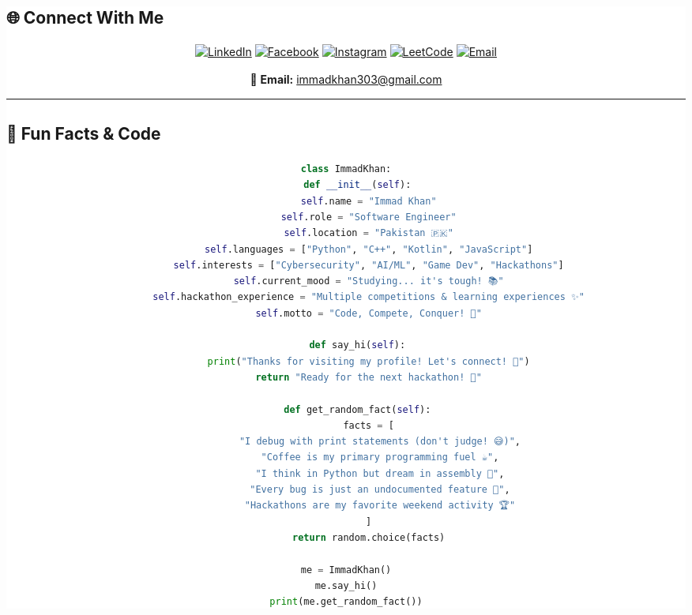 
## 🌐 Connect With Me

<div align="center">

[![LinkedIn](https://img.shields.io/badge/LinkedIn-%230077B5.svg?logo=linkedin&logoColor=white)](https://linkedin.com/in/immad-ahmed)
[![Facebook](https://img.shields.io/badge/Facebook-%231877F2.svg?logo=Facebook&logoColor=white)](https://fb.com/immad-ahmed)
[![Instagram](https://img.shields.io/badge/Instagram-%23E4405F.svg?logo=Instagram&logoColor=white)](https://instagram.com/immad_.khan)
[![LeetCode](https://img.shields.io/badge/LeetCode-000000?style=flat&logo=LeetCode&logoColor=#d16c06)](https://www.leetcode.com/immadkhan)
[![Email](https://img.shields.io/badge/Email-D14836?style=flat&logo=gmail&logoColor=white)](mailto:immadkhan303@gmail.com)

📧 **Email:** immadkhan303@gmail.com

</div>

---

## 🎯 Fun Facts & Code

<div align="center">

```python
class ImmadKhan:
    def __init__(self):
        self.name = "Immad Khan"
        self.role = "Software Engineer"
        self.location = "Pakistan 🇵🇰"
        self.languages = ["Python", "C++", "Kotlin", "JavaScript"]
        self.interests = ["Cybersecurity", "AI/ML", "Game Dev", "Hackathons"]
        self.current_mood = "Studying... it's tough! 📚"
        self.hackathon_experience = "Multiple competitions & learning experiences ✨"
        self.motto = "Code, Compete, Conquer! 🚀"
    
    def say_hi(self):
        print("Thanks for visiting my profile! Let's connect! 🚀")
        return "Ready for the next hackathon! 💪"

    def get_random_fact(self):
        facts = [
            "I debug with print statements (don't judge! 😅)",
            "Coffee is my primary programming fuel ☕",
            "I think in Python but dream in assembly 🤖",
            "Every bug is just an undocumented feature 🐛",
            "Hackathons are my favorite weekend activity 🏆"
        ]
        return random.choice(facts)

me = ImmadKhan()
me.say_hi()
print(me.get_random_fact())
```
